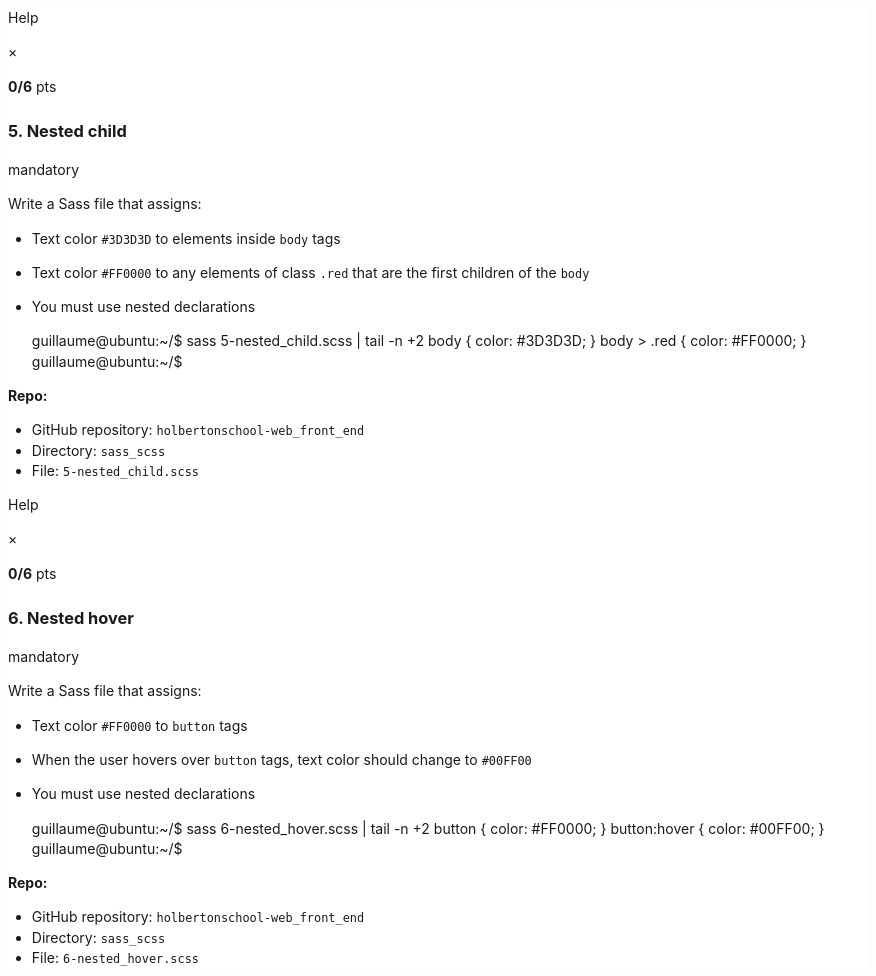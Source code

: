 Help

×

**0/6** pts

### 5\. Nested child

mandatory

Write a Sass file that assigns:

*   Text color `#3D3D3D` to elements inside `body` tags
*   Text color `#FF0000` to any elements of class `.red` that are the first children of the `body`
*   You must use nested declarations

    guillaume@ubuntu:~/$ sass 5-nested_child.scss | tail -n +2
    body {
      color: #3D3D3D; }
      body > .red {
        color: #FF0000; }
    guillaume@ubuntu:~/$


**Repo:**

*   GitHub repository: `holbertonschool-web_front_end`
*   Directory: `sass_scss`
*   File: `5-nested_child.scss`

Help

×

**0/6** pts

### 6\. Nested hover

mandatory

Write a Sass file that assigns:

*   Text color `#FF0000` to `button` tags
*   When the user hovers over `button` tags, text color should change to `#00FF00`
*   You must use nested declarations

    guillaume@ubuntu:~/$ sass 6-nested_hover.scss | tail -n +2
    button {
      color: #FF0000; }
      button:hover {
        color: #00FF00; }
    guillaume@ubuntu:~/$


**Repo:**

*   GitHub repository: `holbertonschool-web_front_end`
*   Directory: `sass_scss`
*   File: `6-nested_hover.scss`
